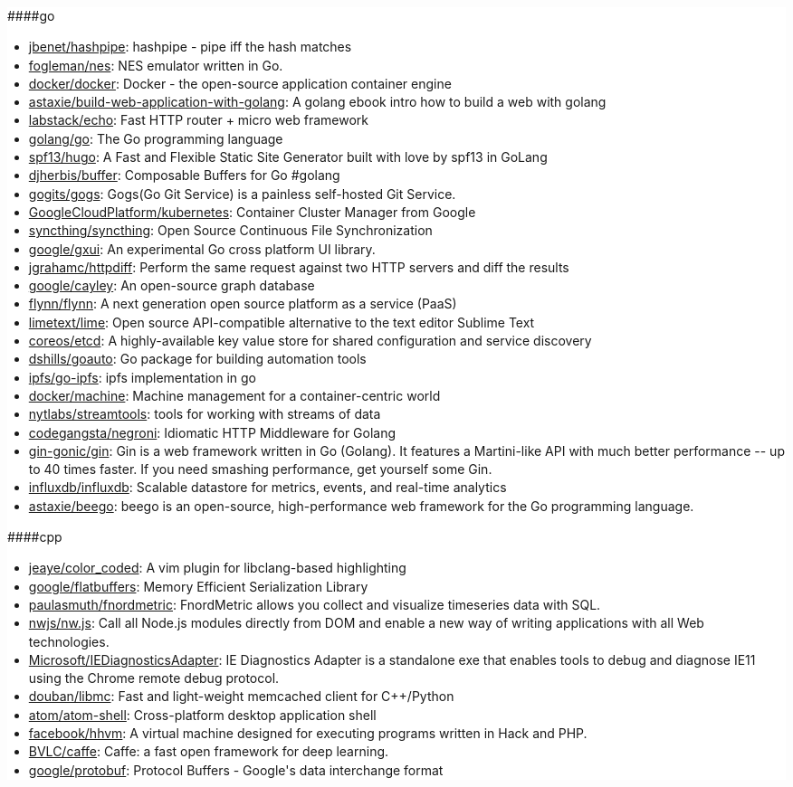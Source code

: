 ####go
* [jbenet/hashpipe](https://github.com/jbenet/hashpipe): hashpipe - pipe iff the hash matches
* [fogleman/nes](https://github.com/fogleman/nes): NES emulator written in Go.
* [docker/docker](https://github.com/docker/docker): Docker - the open-source application container engine
* [astaxie/build-web-application-with-golang](https://github.com/astaxie/build-web-application-with-golang): A golang ebook intro how to build a web with golang
* [labstack/echo](https://github.com/labstack/echo): Fast HTTP router + micro web framework
* [golang/go](https://github.com/golang/go): The Go programming language
* [spf13/hugo](https://github.com/spf13/hugo): A Fast and Flexible Static Site Generator built with love by spf13 in GoLang
* [djherbis/buffer](https://github.com/djherbis/buffer): Composable Buffers for Go #golang
* [gogits/gogs](https://github.com/gogits/gogs): Gogs(Go Git Service) is a painless self-hosted Git Service.
* [GoogleCloudPlatform/kubernetes](https://github.com/GoogleCloudPlatform/kubernetes): Container Cluster Manager from Google
* [syncthing/syncthing](https://github.com/syncthing/syncthing): Open Source Continuous File Synchronization
* [google/gxui](https://github.com/google/gxui): An experimental Go cross platform UI library.
* [jgrahamc/httpdiff](https://github.com/jgrahamc/httpdiff): Perform the same request against two HTTP servers and diff the results
* [google/cayley](https://github.com/google/cayley): An open-source graph database
* [flynn/flynn](https://github.com/flynn/flynn): A next generation open source platform as a service (PaaS)
* [limetext/lime](https://github.com/limetext/lime): Open source API-compatible alternative to the text editor Sublime Text
* [coreos/etcd](https://github.com/coreos/etcd): A highly-available key value store for shared configuration and service discovery
* [dshills/goauto](https://github.com/dshills/goauto): Go package for building automation tools
* [ipfs/go-ipfs](https://github.com/ipfs/go-ipfs): ipfs implementation in go
* [docker/machine](https://github.com/docker/machine): Machine management for a container-centric world
* [nytlabs/streamtools](https://github.com/nytlabs/streamtools): tools for working with streams of data
* [codegangsta/negroni](https://github.com/codegangsta/negroni): Idiomatic HTTP Middleware for Golang
* [gin-gonic/gin](https://github.com/gin-gonic/gin): Gin is a web framework written in Go (Golang). It features a Martini-like API with much better performance -- up to 40 times faster. If you need smashing performance, get yourself some Gin.
* [influxdb/influxdb](https://github.com/influxdb/influxdb): Scalable datastore for metrics, events, and real-time analytics
* [astaxie/beego](https://github.com/astaxie/beego): beego is an open-source, high-performance web framework for the Go programming language.

####cpp
* [jeaye/color_coded](https://github.com/jeaye/color_coded): A vim plugin for libclang-based highlighting
* [google/flatbuffers](https://github.com/google/flatbuffers): Memory Efficient Serialization Library
* [paulasmuth/fnordmetric](https://github.com/paulasmuth/fnordmetric): FnordMetric allows you collect and visualize timeseries data with SQL.
* [nwjs/nw.js](https://github.com/nwjs/nw.js): Call all Node.js modules directly from DOM and enable a new way of writing applications with all Web technologies.
* [Microsoft/IEDiagnosticsAdapter](https://github.com/Microsoft/IEDiagnosticsAdapter): IE Diagnostics Adapter is a standalone exe that enables tools to debug and diagnose IE11 using the Chrome remote debug protocol.
* [douban/libmc](https://github.com/douban/libmc): Fast and light-weight memcached client for C++/Python
* [atom/atom-shell](https://github.com/atom/atom-shell): Cross-platform desktop application shell
* [facebook/hhvm](https://github.com/facebook/hhvm): A virtual machine designed for executing programs written in Hack and PHP.
* [BVLC/caffe](https://github.com/BVLC/caffe): Caffe: a fast open framework for deep learning.
* [google/protobuf](https://github.com/google/protobuf): Protocol Buffers - Google's data interchange format